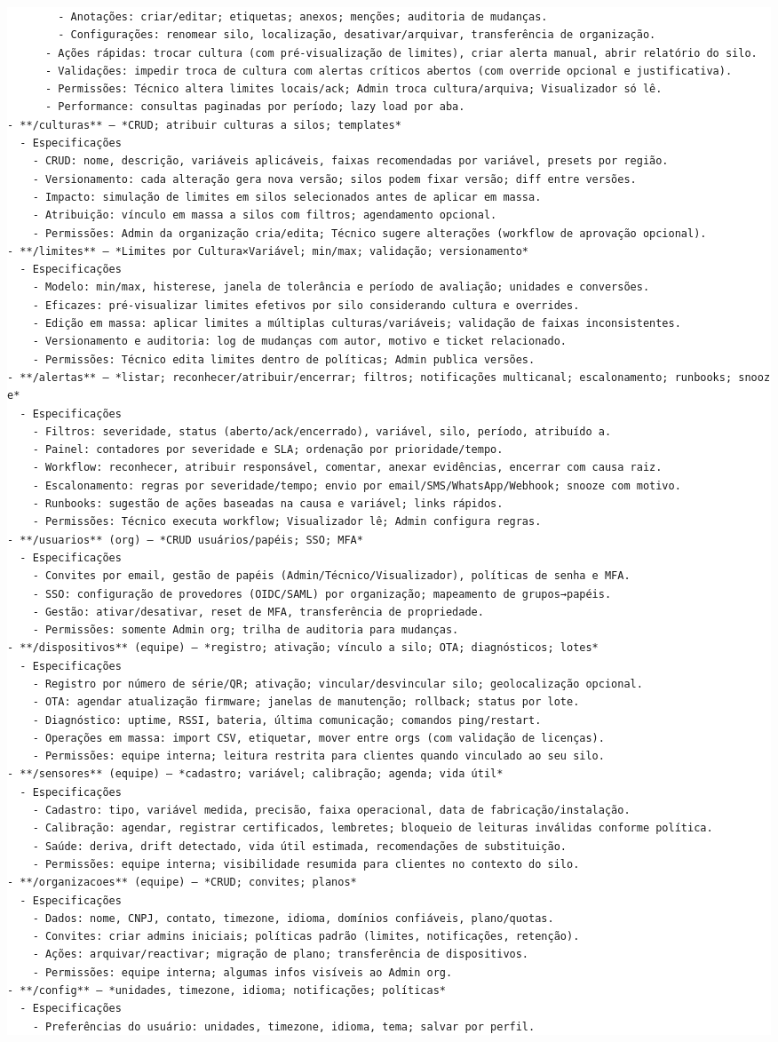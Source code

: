             - Anotações: criar/editar; etiquetas; anexos; menções; auditoria de mudanças.
            - Configurações: renomear silo, localização, desativar/arquivar, transferência de organização.
          - Ações rápidas: trocar cultura (com pré-visualização de limites), criar alerta manual, abrir relatório do silo.
          - Validações: impedir troca de cultura com alertas críticos abertos (com override opcional e justificativa).
          - Permissões: Técnico altera limites locais/ack; Admin troca cultura/arquiva; Visualizador só lê.
          - Performance: consultas paginadas por período; lazy load por aba.
    - **/culturas** — *CRUD; atribuir culturas a silos; templates*
      - Especificações
        - CRUD: nome, descrição, variáveis aplicáveis, faixas recomendadas por variável, presets por região.
        - Versionamento: cada alteração gera nova versão; silos podem fixar versão; diff entre versões.
        - Impacto: simulação de limites em silos selecionados antes de aplicar em massa.
        - Atribuição: vínculo em massa a silos com filtros; agendamento opcional.
        - Permissões: Admin da organização cria/edita; Técnico sugere alterações (workflow de aprovação opcional).
    - **/limites** — *Limites por Cultura×Variável; min/max; validação; versionamento*
      - Especificações
        - Modelo: min/max, histerese, janela de tolerância e período de avaliação; unidades e conversões.
        - Eficazes: pré-visualizar limites efetivos por silo considerando cultura e overrides.
        - Edição em massa: aplicar limites a múltiplas culturas/variáveis; validação de faixas inconsistentes.
        - Versionamento e auditoria: log de mudanças com autor, motivo e ticket relacionado.
        - Permissões: Técnico edita limites dentro de políticas; Admin publica versões.
    - **/alertas** — *listar; reconhecer/atribuir/encerrar; filtros; notificações multicanal; escalonamento; runbooks; snooze*
      - Especificações
        - Filtros: severidade, status (aberto/ack/encerrado), variável, silo, período, atribuído a.
        - Painel: contadores por severidade e SLA; ordenação por prioridade/tempo.
        - Workflow: reconhecer, atribuir responsável, comentar, anexar evidências, encerrar com causa raiz.
        - Escalonamento: regras por severidade/tempo; envio por email/SMS/WhatsApp/Webhook; snooze com motivo.
        - Runbooks: sugestão de ações baseadas na causa e variável; links rápidos.
        - Permissões: Técnico executa workflow; Visualizador lê; Admin configura regras.
    - **/usuarios** (org) — *CRUD usuários/papéis; SSO; MFA*
      - Especificações
        - Convites por email, gestão de papéis (Admin/Técnico/Visualizador), políticas de senha e MFA.
        - SSO: configuração de provedores (OIDC/SAML) por organização; mapeamento de grupos→papéis.
        - Gestão: ativar/desativar, reset de MFA, transferência de propriedade.
        - Permissões: somente Admin org; trilha de auditoria para mudanças.
    - **/dispositivos** (equipe) — *registro; ativação; vínculo a silo; OTA; diagnósticos; lotes*
      - Especificações
        - Registro por número de série/QR; ativação; vincular/desvincular silo; geolocalização opcional.
        - OTA: agendar atualização firmware; janelas de manutenção; rollback; status por lote.
        - Diagnóstico: uptime, RSSI, bateria, última comunicação; comandos ping/restart.
        - Operações em massa: import CSV, etiquetar, mover entre orgs (com validação de licenças).
        - Permissões: equipe interna; leitura restrita para clientes quando vinculado ao seu silo.
    - **/sensores** (equipe) — *cadastro; variável; calibração; agenda; vida útil*
      - Especificações
        - Cadastro: tipo, variável medida, precisão, faixa operacional, data de fabricação/instalação.
        - Calibração: agendar, registrar certificados, lembretes; bloqueio de leituras inválidas conforme política.
        - Saúde: deriva, drift detectado, vida útil estimada, recomendações de substituição.
        - Permissões: equipe interna; visibilidade resumida para clientes no contexto do silo.
    - **/organizacoes** (equipe) — *CRUD; convites; planos*
      - Especificações
        - Dados: nome, CNPJ, contato, timezone, idioma, domínios confiáveis, plano/quotas.
        - Convites: criar admins iniciais; políticas padrão (limites, notificações, retenção).
        - Ações: arquivar/reactivar; migração de plano; transferência de dispositivos.
        - Permissões: equipe interna; algumas infos visíveis ao Admin org.
    - **/config** — *unidades, timezone, idioma; notificações; políticas*
      - Especificações
        - Preferências do usuário: unidades, timezone, idioma, tema; salvar por perfil.